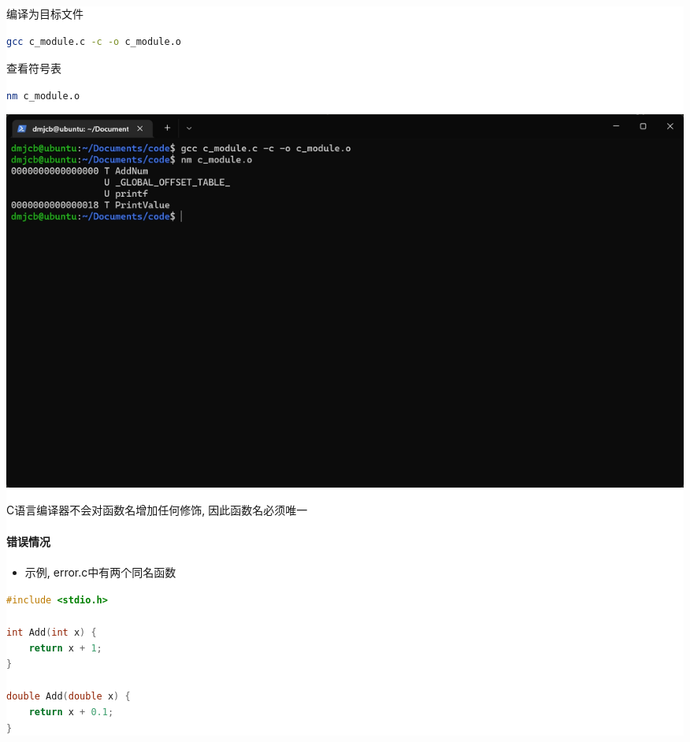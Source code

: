 编译为目标文件

```sh
gcc c_module.c -c -o c_module.o
```

查看符号表

```sh
nm c_module.o
```

![](/assets/image/20241207_012544.jpg)

C语言编译器不会对函数名增加任何修饰, 因此函数名必须唯一

#### 错误情况

- 示例, error.c中有两个同名函数

```c
#include <stdio.h>

int Add(int x) {
    return x + 1;
}

double Add(double x) {
    return x + 0.1;
}
```
